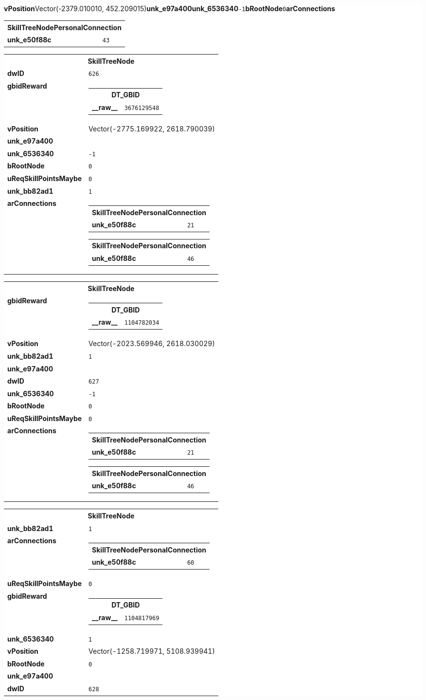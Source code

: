 </td></tr><tr><td><b>vPosition</b></td><td>Vector(-2379.010010, 452.209015)</td></tr><tr><td><b>unk_e97a400</b></td><td></td></tr><tr><td><b>unk_6536340</b></td><td><code>-1</code></td></tr><tr><td><b>bRootNode</b></td><td><code>0</code></td></tr><tr><td><b>arConnections</b></td><td><table><tr><th colspan="100%">SkillTreeNodePersonalConnection</th></tr><tr><td><b>unk_e50f88c</b></td><td><code>43</code></td></tr></table>


</td></tr></table>


<table><tr><th colspan="100%">SkillTreeNode</th></tr><tr><td><b>dwID</b></td><td><code>626</code></td></tr><tr><td><b>gbidReward</b></td><td><table><tr><th colspan="100%">DT_GBID</th></tr><tr><td><b>__raw__</b></td><td><code>3676129548</code></td></tr></table>

</td></tr><tr><td><b>vPosition</b></td><td>Vector(-2775.169922, 2618.790039)</td></tr><tr><td><b>unk_e97a400</b></td><td></td></tr><tr><td><b>unk_6536340</b></td><td><code>-1</code></td></tr><tr><td><b>bRootNode</b></td><td><code>0</code></td></tr><tr><td><b>uReqSkillPointsMaybe</b></td><td><code>0</code></td></tr><tr><td><b>unk_bb82ad1</b></td><td><code>1</code></td></tr><tr><td><b>arConnections</b></td><td><table><tr><th colspan="100%">SkillTreeNodePersonalConnection</th></tr><tr><td><b>unk_e50f88c</b></td><td><code>21</code></td></tr></table>


<table><tr><th colspan="100%">SkillTreeNodePersonalConnection</th></tr><tr><td><b>unk_e50f88c</b></td><td><code>46</code></td></tr></table>


</td></tr></table>


<table><tr><th colspan="100%">SkillTreeNode</th></tr><tr><td><b>gbidReward</b></td><td><table><tr><th colspan="100%">DT_GBID</th></tr><tr><td><b>__raw__</b></td><td><code>1104782034</code></td></tr></table>

</td></tr><tr><td><b>vPosition</b></td><td>Vector(-2023.569946, 2618.030029)</td></tr><tr><td><b>unk_bb82ad1</b></td><td><code>1</code></td></tr><tr><td><b>unk_e97a400</b></td><td></td></tr><tr><td><b>dwID</b></td><td><code>627</code></td></tr><tr><td><b>unk_6536340</b></td><td><code>-1</code></td></tr><tr><td><b>bRootNode</b></td><td><code>0</code></td></tr><tr><td><b>uReqSkillPointsMaybe</b></td><td><code>0</code></td></tr><tr><td><b>arConnections</b></td><td><table><tr><th colspan="100%">SkillTreeNodePersonalConnection</th></tr><tr><td><b>unk_e50f88c</b></td><td><code>21</code></td></tr></table>


<table><tr><th colspan="100%">SkillTreeNodePersonalConnection</th></tr><tr><td><b>unk_e50f88c</b></td><td><code>46</code></td></tr></table>


</td></tr></table>


<table><tr><th colspan="100%">SkillTreeNode</th></tr><tr><td><b>unk_bb82ad1</b></td><td><code>1</code></td></tr><tr><td><b>arConnections</b></td><td><table><tr><th colspan="100%">SkillTreeNodePersonalConnection</th></tr><tr><td><b>unk_e50f88c</b></td><td><code>60</code></td></tr></table>


</td></tr><tr><td><b>uReqSkillPointsMaybe</b></td><td><code>0</code></td></tr><tr><td><b>gbidReward</b></td><td><table><tr><th colspan="100%">DT_GBID</th></tr><tr><td><b>__raw__</b></td><td><code>1104817969</code></td></tr></table>

</td></tr><tr><td><b>unk_6536340</b></td><td><code>1</code></td></tr><tr><td><b>vPosition</b></td><td>Vector(-1258.719971, 5108.939941)</td></tr><tr><td><b>bRootNode</b></td><td><code>0</code></td></tr><tr><td><b>unk_e97a400</b></td><td></td></tr><tr><td><b>dwID</b></td><td><code>628</code></td></tr></table>

